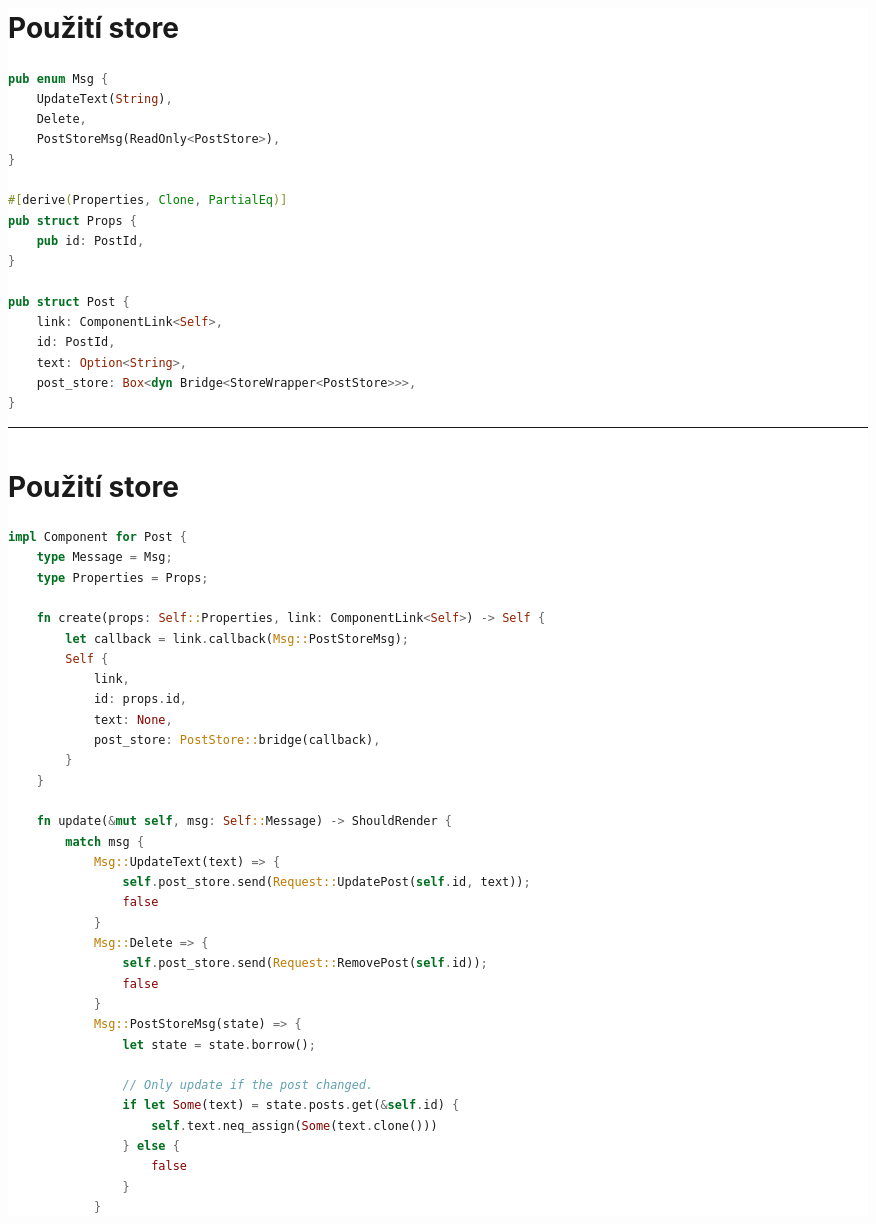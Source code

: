 
# Použití store

```rust
pub enum Msg {
    UpdateText(String),
    Delete,
    PostStoreMsg(ReadOnly<PostStore>),
}

#[derive(Properties, Clone, PartialEq)]
pub struct Props {
    pub id: PostId,
}

pub struct Post {
    link: ComponentLink<Self>,
    id: PostId,
    text: Option<String>,
    post_store: Box<dyn Bridge<StoreWrapper<PostStore>>>,
}

```

---

# Použití store

```rust
impl Component for Post {
    type Message = Msg;
    type Properties = Props;

    fn create(props: Self::Properties, link: ComponentLink<Self>) -> Self {
        let callback = link.callback(Msg::PostStoreMsg);
        Self {
            link,
            id: props.id,
            text: None,
            post_store: PostStore::bridge(callback),
        }
    }

    fn update(&mut self, msg: Self::Message) -> ShouldRender {
        match msg {
            Msg::UpdateText(text) => {
                self.post_store.send(Request::UpdatePost(self.id, text));
                false
            }
            Msg::Delete => {
                self.post_store.send(Request::RemovePost(self.id));
                false
            }
            Msg::PostStoreMsg(state) => {
                let state = state.borrow();

                // Only update if the post changed.
                if let Some(text) = state.posts.get(&self.id) {
                    self.text.neq_assign(Some(text.clone()))
                } else {
                    false
                }
            }
```